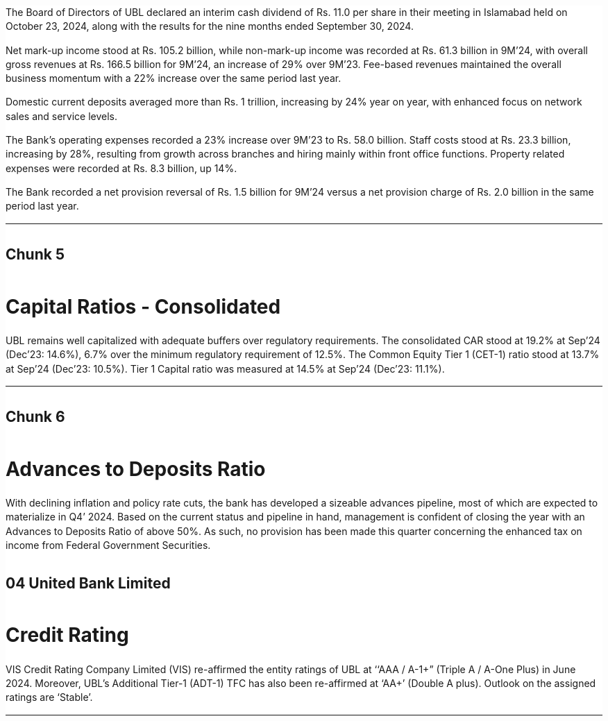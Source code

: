 The Board of Directors of UBL declared an interim cash dividend of Rs. 11.0 per share in their meeting in Islamabad held on October 23, 2024, along with the results for the nine months ended September 30, 2024.

Net mark-up income stood at Rs. 105.2 billion, while non-mark-up income was recorded at Rs. 61.3 billion in 9M’24, with overall gross revenues at Rs. 166.5 billion for 9M’24, an increase of 29% over 9M’23. Fee-based revenues maintained the overall business momentum with a 22% increase over the same period last year.

Domestic current deposits averaged more than Rs. 1 trillion, increasing by 24% year on year, with enhanced focus on network sales and service levels.

The Bank’s operating expenses recorded a 23% increase over 9M’23 to Rs. 58.0 billion. Staff costs stood at Rs. 23.3 billion, increasing by 28%, resulting from growth across branches and hiring mainly within front office functions. Property related expenses were recorded at Rs. 8.3 billion, up 14%.

The Bank recorded a net provision reversal of Rs. 1.5 billion for 9M’24 versus a net provision charge of Rs. 2.0 billion in the same period last year.

---

## Chunk 5

# Capital Ratios - Consolidated

UBL remains well capitalized with adequate buffers over regulatory requirements. The consolidated CAR stood at 19.2% at Sep’24 (Dec’23: 14.6%), 6.7% over the minimum regulatory requirement of 12.5%. The Common Equity Tier 1 (CET-1) ratio stood at 13.7% at Sep’24 (Dec’23: 10.5%). Tier 1 Capital ratio was measured at 14.5% at Sep’24 (Dec’23: 11.1%).

---

## Chunk 6

# Advances to Deposits Ratio

With declining inflation and policy rate cuts, the bank has developed a sizeable advances pipeline, most of which are expected to materialize in Q4’ 2024. Based on the current status and pipeline in hand, management is confident of closing the year with an Advances to Deposits Ratio of above 50%. As such, no provision has been made this quarter concerning the enhanced tax on income from Federal Government Securities.

04   United Bank Limited
---

# Credit Rating

VIS Credit Rating Company Limited (VIS) re-affirmed the entity ratings of UBL at ‘‘AAA / A-1+” (Triple A / A-One Plus) in June 2024. Moreover, UBL’s Additional Tier-1 (ADT-1) TFC has also been re-affirmed at ‘AA+’ (Double A plus). Outlook on the assigned ratings are ‘Stable’.

---